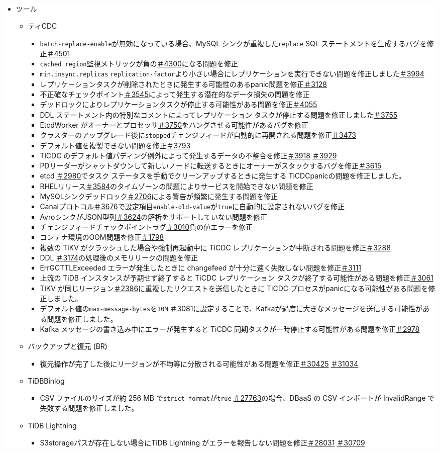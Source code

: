 -   ツール

    -   ティCDC

        -   `batch-replace-enable`が無効になっている場合、MySQL シンクが重複した`replace` SQL ステートメントを生成するバグを修正[＃4501](https://github.com/pingcap/tiflow/issues/4501)
        -   `cached region`監視メトリックが負の[＃4300](https://github.com/pingcap/tiflow/issues/4300)になる問題を修正
        -   `min.insync.replicas` `replication-factor`より小さい場合にレプリケーションを実行できない問題を修正しました[＃3994](https://github.com/pingcap/tiflow/issues/3994)
        -   レプリケーションタスクが削除されたときに発生する可能性のあるpanic問題を修正[＃3128](https://github.com/pingcap/tiflow/issues/3128)
        -   不正確なチェックポイント[＃3545](https://github.com/pingcap/tiflow/issues/3545)によって発生する潜在的なデータ損失の問題を修正
        -   デッドロックによりレプリケーションタスクが停止する可能性がある問題を修正[＃4055](https://github.com/pingcap/tiflow/issues/4055)
        -   DDL ステートメント内の特別なコメントによってレプリケーション タスクが停止する問題を修正しました[＃3755](https://github.com/pingcap/tiflow/issues/3755)
        -   EtcdWorker がオーナーとプロセッサ[＃3750](https://github.com/pingcap/tiflow/issues/3750)をハングさせる可能性があるバグを修正
        -   クラスターのアップグレード後に`stopped`チェンジフィードが自動的に再開される問題を修正[＃3473](https://github.com/pingcap/tiflow/issues/3473)
        -   デフォルト値を複製できない問題を修正[＃3793](https://github.com/pingcap/tiflow/issues/3793)
        -   TiCDC のデフォルト値パディング例外によって発生するデータの不整合を修正[＃3918](https://github.com/pingcap/tiflow/issues/3918) [＃3929](https://github.com/pingcap/tiflow/issues/3929)
        -   PDリーダーがシャットダウンして新しいノードに転送するときにオーナーがスタックするバグを修正[＃3615](https://github.com/pingcap/tiflow/issues/3615)
        -   etcd [＃2980](https://github.com/pingcap/tiflow/issues/2980)でタスク ステータスを手動でクリーンアップするときに発生する TiCDCpanicの問題を修正しました。
        -   RHELリリース[＃3584](https://github.com/pingcap/tiflow/issues/3584)のタイムゾーンの問題によりサービスを開始できない問題を修正
        -   MySQLシンクデッドロック[＃2706](https://github.com/pingcap/tiflow/issues/2706)による警告が頻繁に発生する問題を修正
        -   Canalプロトコル[＃3676](https://github.com/pingcap/tiflow/issues/3676)で設定項目`enable-old-value`が`true`に自動的に設定されないバグを修正
        -   AvroシンクがJSON型列[＃3624](https://github.com/pingcap/tiflow/issues/3624)の解析をサポートしていない問題を修正
        -   チェンジフィードチェックポイントラグ[＃3010](https://github.com/pingcap/ticdc/issues/3010)負の値エラーを修正
        -   コンテナ環境のOOM問題を修正[＃1798](https://github.com/pingcap/tiflow/issues/1798)
        -   複数の TiKV がクラッシュした場合や強制再起動中に TiCDC レプリケーションが中断される問題を修正[＃3288](https://github.com/pingcap/ticdc/issues/3288)
        -   DDL [＃3174](https://github.com/pingcap/ticdc/issues/3174)の処理後のメモリリークの問題を修正
        -   ErrGCTTLExceeded エラーが発生したときに changefeed が十分に速く失敗しない問題を修正[＃3111](https://github.com/pingcap/ticdc/issues/3111)
        -   上流の TiDB インスタンスが予期せず終了すると TiCDC レプリケーション タスクが終了する可能性がある問題を修正[＃3061](https://github.com/pingcap/tiflow/issues/3061)
        -   TiKV が同じリージョン[＃2386](https://github.com/pingcap/tiflow/issues/2386)に重複したリクエストを送信したときに TiCDC プロセスがpanicになる可能性がある問題を修正しました。
        -   デフォルト値の`max-message-bytes`を`10M` [＃3081](https://github.com/pingcap/tiflow/issues/3081)に設定することで、Kafkaが過度に大きなメッセージを送信する可能性がある問題を修正しました。
        -   Kafka メッセージの書き込み中にエラーが発生すると TiCDC 同期タスクが一時停止する可能性がある問題を修正[＃2978](https://github.com/pingcap/tiflow/issues/2978)

    -   バックアップと復元 (BR)

        -   復元操作が完了した後にリージョンが不均等に分散される可能性がある問題を修正[＃30425](https://github.com/pingcap/tidb/issues/30425) [＃31034](https://github.com/pingcap/tidb/issues/31034)

    -   TiDBBinlog

        -   CSV ファイルのサイズが約 256 MB で`strict-format`が`true` [＃27763](https://github.com/pingcap/tidb/issues/27763)の場合、DBaaS の CSV インポートが InvalidRange で失敗する問題を修正しました。

    -   TiDB Lightning

        -   S3storageパスが存在しない場合にTiDB Lightning がエラーを報告しない問題を修正[＃28031](https://github.com/pingcap/tidb/issues/28031) [＃30709](https://github.com/pingcap/tidb/issues/30709)
